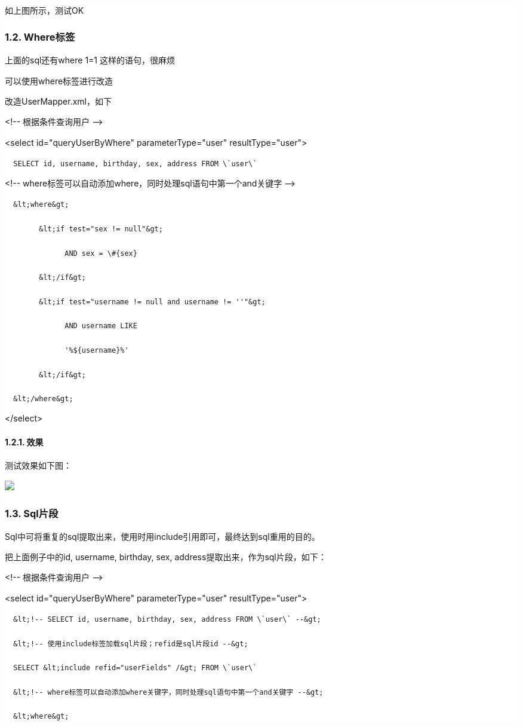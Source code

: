 如上图所示，测试OK

### 1.2. Where标签

上面的sql还有where 1=1 这样的语句，很麻烦

可以使用where标签进行改造

改造UserMapper.xml，如下

&lt;!-- 根据条件查询用户 --&gt;

&lt;select id="queryUserByWhere" parameterType="user" resultType="user"&gt;

      SELECT id, username, birthday, sex, address FROM \`user\`

&lt;!-- where标签可以自动添加where，同时处理sql语句中第一个and关键字 --&gt;

      &lt;where&gt;

            &lt;if test="sex != null"&gt;

                  AND sex = \#{sex}

            &lt;/if&gt;

            &lt;if test="username != null and username != ''"&gt;

                  AND username LIKE

                  '%${username}%'

            &lt;/if&gt;

      &lt;/where&gt;

&lt;/select&gt;

#### 1.2.1. 效果

测试效果如下图：

![](file:////Users/wupan/Library/Group%20Containers/UBF8T346G9.Office/TemporaryItems/msohtmlclip/clip_image010.jpg)

### 1.3. Sql片段

Sql中可将重复的sql提取出来，使用时用include引用即可，最终达到sql重用的目的。

把上面例子中的id, username, birthday, sex, address提取出来，作为sql片段，如下：

&lt;!-- 根据条件查询用户 --&gt;

&lt;select id="queryUserByWhere" parameterType="user" resultType="user"&gt;

      &lt;!-- SELECT id, username, birthday, sex, address FROM \`user\` --&gt;

      &lt;!-- 使用include标签加载sql片段；refid是sql片段id --&gt;

      SELECT &lt;include refid="userFields" /&gt; FROM \`user\`

      &lt;!-- where标签可以自动添加where关键字，同时处理sql语句中第一个and关键字 --&gt;

      &lt;where&gt;
